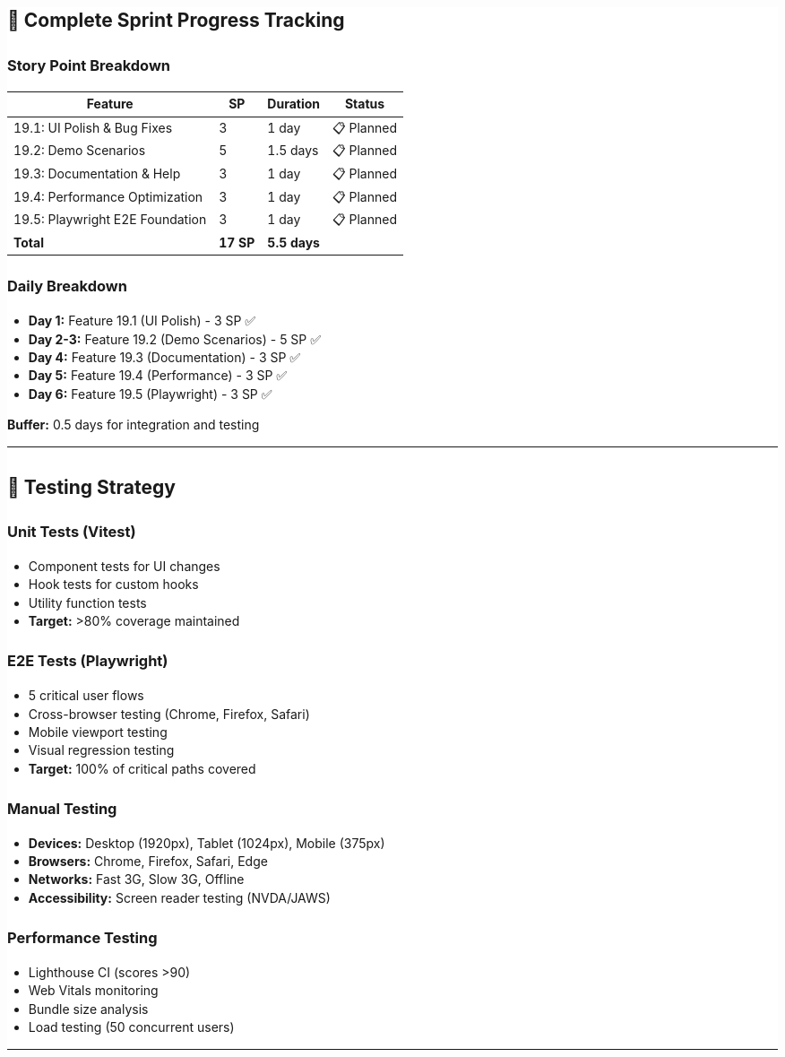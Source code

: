 
## 🔄 Complete Sprint Progress Tracking

### Story Point Breakdown
| Feature | SP | Duration | Status |
|---------|----|----|---|
| 19.1: UI Polish & Bug Fixes | 3 | 1 day | 📋 Planned |
| 19.2: Demo Scenarios | 5 | 1.5 days | 📋 Planned |
| 19.3: Documentation & Help | 3 | 1 day | 📋 Planned |
| 19.4: Performance Optimization | 3 | 1 day | 📋 Planned |
| 19.5: Playwright E2E Foundation | 3 | 1 day | 📋 Planned |
| **Total** | **17 SP** | **5.5 days** | |

### Daily Breakdown
- **Day 1:** Feature 19.1 (UI Polish) - 3 SP ✅
- **Day 2-3:** Feature 19.2 (Demo Scenarios) - 5 SP ✅
- **Day 4:** Feature 19.3 (Documentation) - 3 SP ✅
- **Day 5:** Feature 19.4 (Performance) - 3 SP ✅
- **Day 6:** Feature 19.5 (Playwright) - 3 SP ✅

**Buffer:** 0.5 days for integration and testing

---

## 🧪 Testing Strategy

### Unit Tests (Vitest)
- Component tests for UI changes
- Hook tests for custom hooks
- Utility function tests
- **Target:** >80% coverage maintained

### E2E Tests (Playwright)
- 5 critical user flows
- Cross-browser testing (Chrome, Firefox, Safari)
- Mobile viewport testing
- Visual regression testing
- **Target:** 100% of critical paths covered

### Manual Testing
- **Devices:** Desktop (1920px), Tablet (1024px), Mobile (375px)
- **Browsers:** Chrome, Firefox, Safari, Edge
- **Networks:** Fast 3G, Slow 3G, Offline
- **Accessibility:** Screen reader testing (NVDA/JAWS)

### Performance Testing
- Lighthouse CI (scores >90)
- Web Vitals monitoring
- Bundle size analysis
- Load testing (50 concurrent users)

---